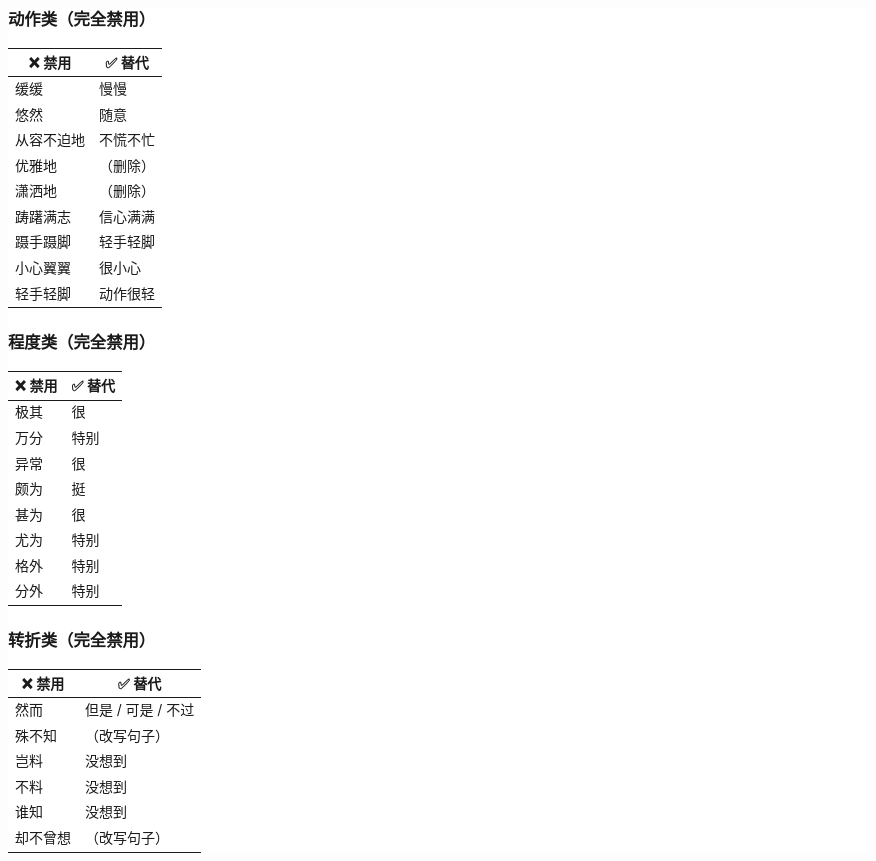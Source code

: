 ### 动作类（完全禁用）

| ❌ 禁用 | ✅ 替代 |
|---------|---------|
| 缓缓 | 慢慢 |
| 悠然 | 随意 |
| 从容不迫地 | 不慌不忙 |
| 优雅地 | （删除） |
| 潇洒地 | （删除） |
| 踌躇满志 | 信心满满 |
| 蹑手蹑脚 | 轻手轻脚 |
| 小心翼翼 | 很小心 |
| 轻手轻脚 | 动作很轻 |

### 程度类（完全禁用）

| ❌ 禁用 | ✅ 替代 |
|---------|---------|
| 极其 | 很 |
| 万分 | 特别 |
| 异常 | 很 |
| 颇为 | 挺 |
| 甚为 | 很 |
| 尤为 | 特别 |
| 格外 | 特别 |
| 分外 | 特别 |

### 转折类（完全禁用）

| ❌ 禁用 | ✅ 替代 |
|---------|---------|
| 然而 | 但是 / 可是 / 不过 |
| 殊不知 | （改写句子） |
| 岂料 | 没想到 |
| 不料 | 没想到 |
| 谁知 | 没想到 |
| 却不曾想 | （改写句子） |

